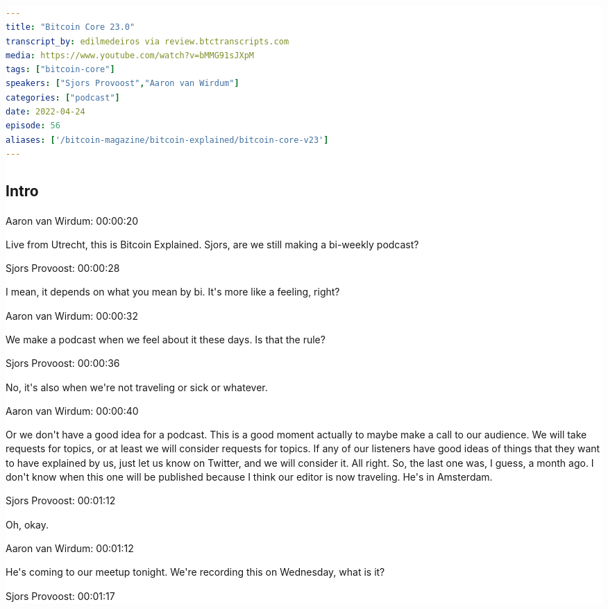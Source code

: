 ```yaml
---
title: "Bitcoin Core 23.0"
transcript_by: edilmedeiros via review.btctranscripts.com
media: https://www.youtube.com/watch?v=bMMG91sJXpM
tags: ["bitcoin-core"]
speakers: ["Sjors Provoost","Aaron van Wirdum"]
categories: ["podcast"]
date: 2022-04-24
episode: 56
aliases: ['/bitcoin-magazine/bitcoin-explained/bitcoin-core-v23']
---
```

## Intro

Aaron van Wirdum: 00:00:20

Live from Utrecht, this is Bitcoin Explained.
Sjors, are we still making a bi-weekly podcast?

Sjors Provoost: 00:00:28

I mean, it depends on what you mean by bi.
It's more like a feeling, right?

Aaron van Wirdum: 00:00:32

We make a podcast when we feel about it these days.
Is that the rule?

Sjors Provoost: 00:00:36

No, it's also when we're not traveling or sick or whatever.

Aaron van Wirdum: 00:00:40

Or we don't have a good idea for a podcast.
This is a good moment actually to maybe make a call to our audience.
We will take requests for topics, or at least we will consider requests for topics.
If any of our listeners have good ideas of things that they want to have explained by us, just let us know on Twitter, and we will consider it.
All right.
So, the last one was, I guess, a month ago.
I don't know when this one will be published because I think our editor is now traveling.
He's in Amsterdam.

Sjors Provoost: 00:01:12

Oh, okay.

Aaron van Wirdum: 00:01:12

He's coming to our meetup tonight.
We're recording this on Wednesday, what is it?

Sjors Provoost: 00:01:17
